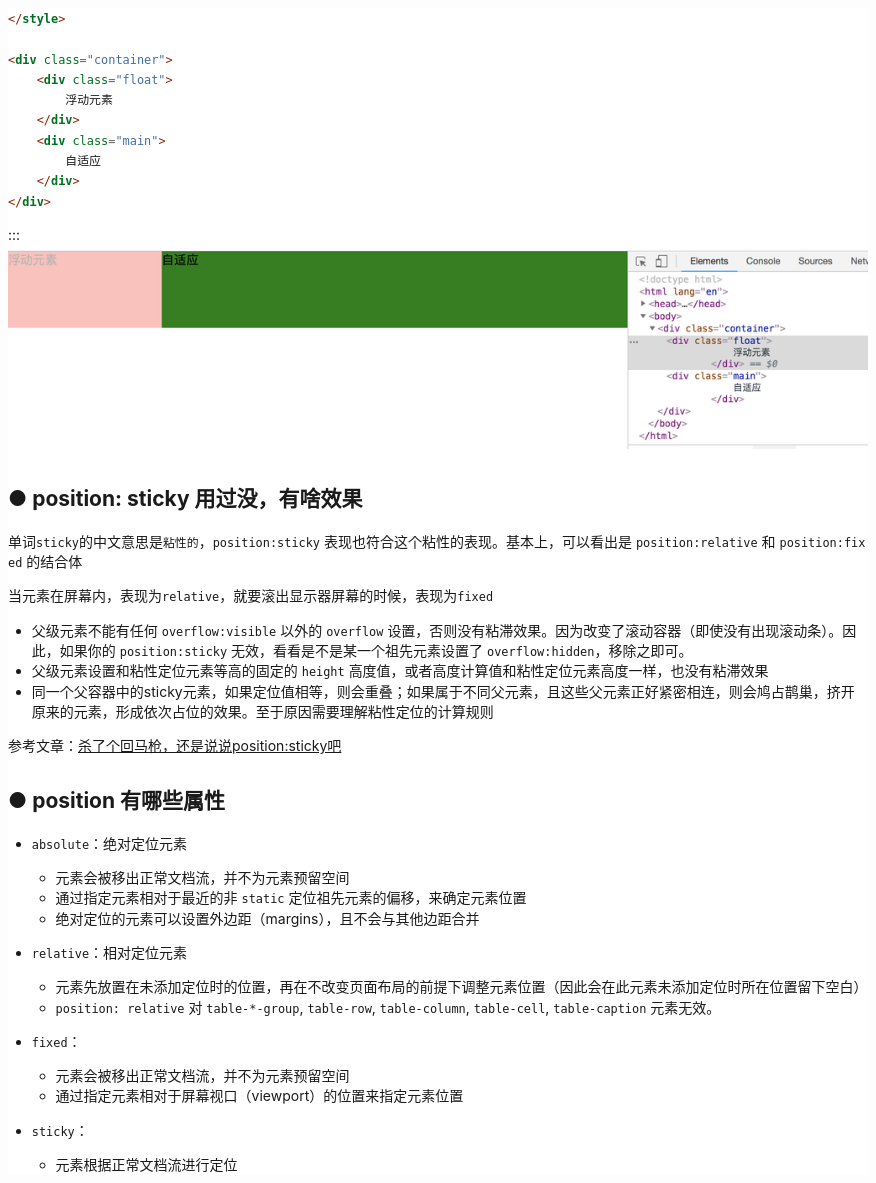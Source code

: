```html
</style>

<div class="container">
    <div class="float">
        浮动元素
    </div>
    <div class="main">
        自适应
    </div>
</div>
```
:::
![img](./image/BFC-07.png)

## ● position: sticky 用过没，有啥效果
单词`sticky`的中文意思是`粘性的`，`position:sticky` 表现也符合这个粘性的表现。基本上，可以看出是 `position:relative` 和 `position:fixed` 的结合体

当元素在屏幕内，表现为`relative`，就要滚出显示器屏幕的时候，表现为`fixed`

- 父级元素不能有任何 `overflow:visible` 以外的 `overflow` 设置，否则没有粘滞效果。因为改变了滚动容器（即使没有出现滚动条）。因此，如果你的 `position:sticky` 无效，看看是不是某一个祖先元素设置了 `overflow:hidden`，移除之即可。
- 父级元素设置和粘性定位元素等高的固定的 `height` 高度值，或者高度计算值和粘性定位元素高度一样，也没有粘滞效果
- 同一个父容器中的sticky元素，如果定位值相等，则会重叠；如果属于不同父元素，且这些父元素正好紧密相连，则会鸠占鹊巢，挤开原来的元素，形成依次占位的效果。至于原因需要理解粘性定位的计算规则

参考文章：[杀了个回马枪，还是说说position:sticky吧](https://www.zhangxinxu.com/wordpress/2018/12/css-position-sticky/)

## ● position 有哪些属性

- `absolute`：绝对定位元素
    - 元素会被移出正常文档流，并不为元素预留空间
    - 通过指定元素相对于最近的非 `static` 定位祖先元素的偏移，来确定元素位置
    - 绝对定位的元素可以设置外边距（margins），且不会与其他边距合并

- `relative`：相对定位元素
    - 元素先放置在未添加定位时的位置，再在不改变页面布局的前提下调整元素位置（因此会在此元素未添加定位时所在位置留下空白）
    - `position: relative` 对 `table-*-group`, `table-row`, `table-column`, `table-cell`, `table-caption` 元素无效。
- `fixed`：
    - 元素会被移出正常文档流，并不为元素预留空间
    - 通过指定元素相对于屏幕视口（viewport）的位置来指定元素位置
- `sticky`：
    - 元素根据正常文档流进行定位
